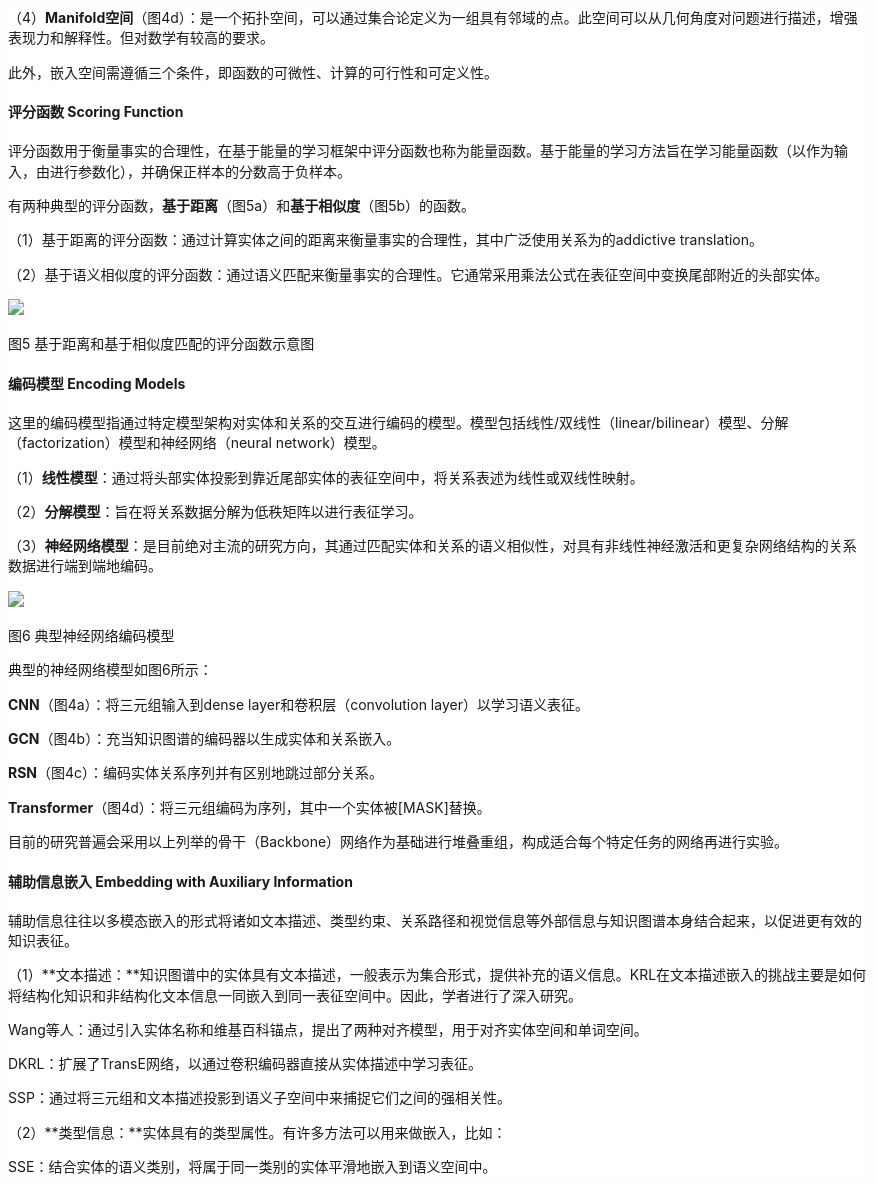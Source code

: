 （4）**Manifold空间**（图4d）：是一个拓扑空间，可以通过集合论定义为一组具有邻域的点。此空间可以从几何角度对问题进行描述，增强表现力和解释性。但对数学有较高的要求。

此外，嵌入空间需遵循三个条件，即函数的可微性、计算的可行性和可定义性。

#### 评分函数 Scoring Function

评分函数用于衡量事实的合理性，在基于能量的学习框架中评分函数也称为能量函数。基于能量的学习方法旨在学习能量函数（以作为输入，由进行参数化），并确保正样本的分数高于负样本。

有两种典型的评分函数，**基于距离**（图5a）和**基于相似度**（图5b）的函数。

（1）基于距离的评分函数：通过计算实体之间的距离来衡量事实的合理性，其中广泛使用关系为的addictive translation。

（2）基于语义相似度的评分函数：通过语义匹配来衡量事实的合理性。它通常采用乘法公式在表征空间中变换尾部附近的头部实体。

![](https://s2.loli.net/2022/05/09/anMUSpBfyzV4RsZ.png)

图5 基于距离和基于相似度匹配的评分函数示意图

#### 编码模型 Encoding Models

这里的编码模型指通过特定模型架构对实体和关系的交互进行编码的模型。模型包括线性/双线性（linear/bilinear）模型、分解（factorization）模型和神经网络（neural network）模型。

（1）**线性模型**：通过将头部实体投影到靠近尾部实体的表征空间中，将关系表述为线性或双线性映射。

（2）**分解模型**：旨在将关系数据分解为低秩矩阵以进行表征学习。

（3）**神经网络模型**：是目前绝对主流的研究方向，其通过匹配实体和关系的语义相似性，对具有非线性神经激活和更复杂网络结构的关系数据进行端到端地编码。

![](https://s2.loli.net/2022/05/09/pUhbIJ67SonQFVM.png)

图6 典型神经网络编码模型

典型的神经网络模型如图6所示：

**CNN**（图4a）：将三元组输入到dense layer和卷积层（convolution layer）以学习语义表征。

**GCN**（图4b）：充当知识图谱的编码器以生成实体和关系嵌入。

**RSN**（图4c）：编码实体关系序列并有区别地跳过部分关系。

**Transformer**（图4d）：将三元组编码为序列，其中一个实体被[MASK]替换。

目前的研究普遍会采用以上列举的骨干（Backbone）网络作为基础进行堆叠重组，构成适合每个特定任务的网络再进行实验。

#### 辅助信息嵌入 Embedding with Auxiliary Information

辅助信息往往以多模态嵌入的形式将诸如文本描述、类型约束、关系路径和视觉信息等外部信息与知识图谱本身结合起来，以促进更有效的知识表征。

（1）**文本描述：**知识图谱中的实体具有文本描述，一般表示为集合形式，提供补充的语义信息。KRL在文本描述嵌入的挑战主要是如何将结构化知识和非结构化文本信息一同嵌入到同一表征空间中。因此，学者进行了深入研究。

Wang等人：通过引入实体名称和维基百科锚点，提出了两种对齐模型，用于对齐实体空间和单词空间。

DKRL：扩展了TransE网络，以通过卷积编码器直接从实体描述中学习表征。

SSP：通过将三元组和文本描述投影到语义子空间中来捕捉它们之间的强相关性。

（2）**类型信息：**实体具有的类型属性。有许多方法可以用来做嵌入，比如：

SSE：结合实体的语义类别，将属于同一类别的实体平滑地嵌入到语义空间中。

